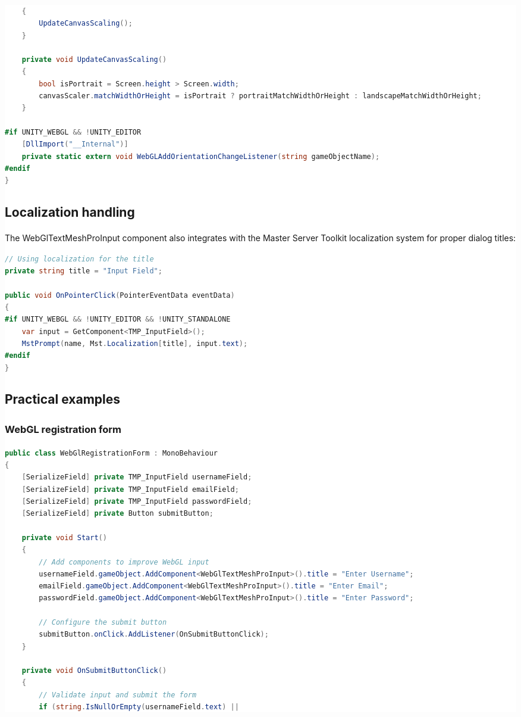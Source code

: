 ```csharp
    {
        UpdateCanvasScaling();
    }
    
    private void UpdateCanvasScaling()
    {
        bool isPortrait = Screen.height > Screen.width;
        canvasScaler.matchWidthOrHeight = isPortrait ? portraitMatchWidthOrHeight : landscapeMatchWidthOrHeight;
    }
    
#if UNITY_WEBGL && !UNITY_EDITOR
    [DllImport("__Internal")]
    private static extern void WebGLAddOrientationChangeListener(string gameObjectName);
#endif
}
```

## Localization handling

The WebGlTextMeshProInput component also integrates with the Master Server Toolkit localization system for proper dialog titles:

```csharp
// Using localization for the title
private string title = "Input Field";

public void OnPointerClick(PointerEventData eventData)
{
#if UNITY_WEBGL && !UNITY_EDITOR && !UNITY_STANDALONE
    var input = GetComponent<TMP_InputField>();
    MstPrompt(name, Mst.Localization[title], input.text);
#endif
}
```

## Practical examples

### WebGL registration form

```csharp
public class WebGlRegistrationForm : MonoBehaviour
{
    [SerializeField] private TMP_InputField usernameField;
    [SerializeField] private TMP_InputField emailField;
    [SerializeField] private TMP_InputField passwordField;
    [SerializeField] private Button submitButton;
    
    private void Start()
    {
        // Add components to improve WebGL input
        usernameField.gameObject.AddComponent<WebGlTextMeshProInput>().title = "Enter Username";
        emailField.gameObject.AddComponent<WebGlTextMeshProInput>().title = "Enter Email";
        passwordField.gameObject.AddComponent<WebGlTextMeshProInput>().title = "Enter Password";
        
        // Configure the submit button
        submitButton.onClick.AddListener(OnSubmitButtonClick);
    }
    
    private void OnSubmitButtonClick()
    {
        // Validate input and submit the form
        if (string.IsNullOrEmpty(usernameField.text) || 
```